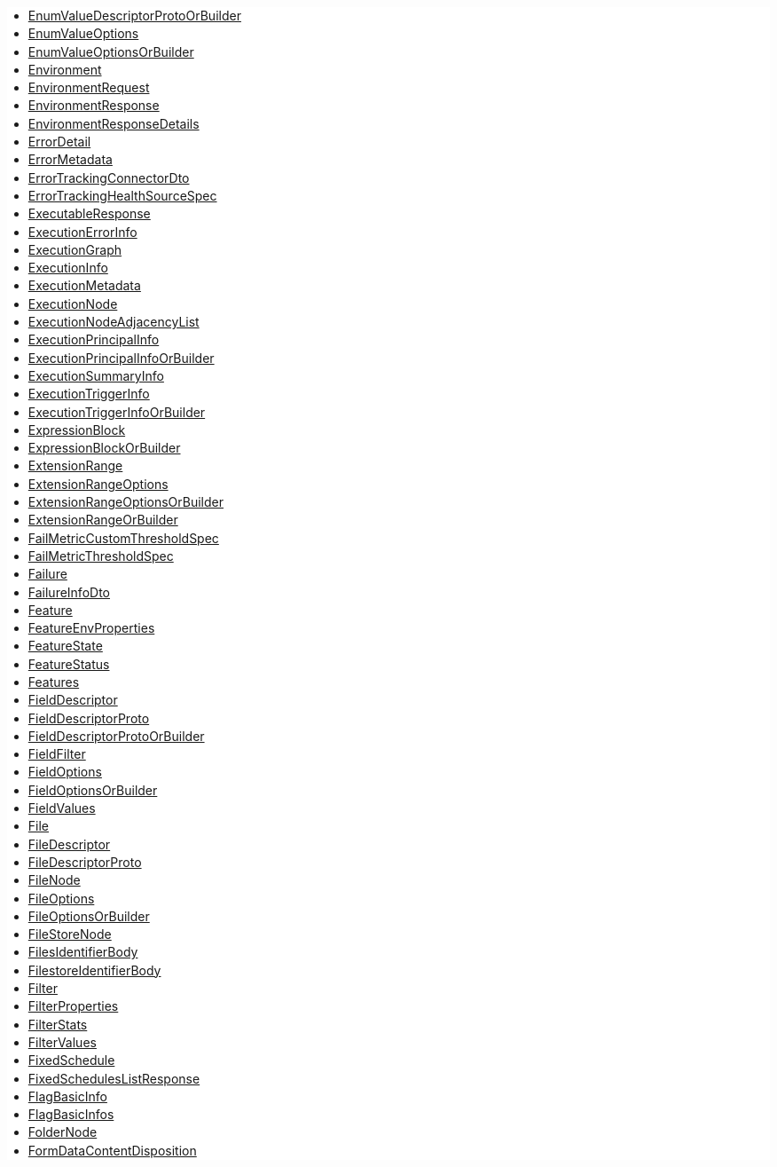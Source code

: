  - [EnumValueDescriptorProtoOrBuilder](docs/EnumValueDescriptorProtoOrBuilder.md)
 - [EnumValueOptions](docs/EnumValueOptions.md)
 - [EnumValueOptionsOrBuilder](docs/EnumValueOptionsOrBuilder.md)
 - [Environment](docs/Environment.md)
 - [EnvironmentRequest](docs/EnvironmentRequest.md)
 - [EnvironmentResponse](docs/EnvironmentResponse.md)
 - [EnvironmentResponseDetails](docs/EnvironmentResponseDetails.md)
 - [ErrorDetail](docs/ErrorDetail.md)
 - [ErrorMetadata](docs/ErrorMetadata.md)
 - [ErrorTrackingConnectorDto](docs/ErrorTrackingConnectorDto.md)
 - [ErrorTrackingHealthSourceSpec](docs/ErrorTrackingHealthSourceSpec.md)
 - [ExecutableResponse](docs/ExecutableResponse.md)
 - [ExecutionErrorInfo](docs/ExecutionErrorInfo.md)
 - [ExecutionGraph](docs/ExecutionGraph.md)
 - [ExecutionInfo](docs/ExecutionInfo.md)
 - [ExecutionMetadata](docs/ExecutionMetadata.md)
 - [ExecutionNode](docs/ExecutionNode.md)
 - [ExecutionNodeAdjacencyList](docs/ExecutionNodeAdjacencyList.md)
 - [ExecutionPrincipalInfo](docs/ExecutionPrincipalInfo.md)
 - [ExecutionPrincipalInfoOrBuilder](docs/ExecutionPrincipalInfoOrBuilder.md)
 - [ExecutionSummaryInfo](docs/ExecutionSummaryInfo.md)
 - [ExecutionTriggerInfo](docs/ExecutionTriggerInfo.md)
 - [ExecutionTriggerInfoOrBuilder](docs/ExecutionTriggerInfoOrBuilder.md)
 - [ExpressionBlock](docs/ExpressionBlock.md)
 - [ExpressionBlockOrBuilder](docs/ExpressionBlockOrBuilder.md)
 - [ExtensionRange](docs/ExtensionRange.md)
 - [ExtensionRangeOptions](docs/ExtensionRangeOptions.md)
 - [ExtensionRangeOptionsOrBuilder](docs/ExtensionRangeOptionsOrBuilder.md)
 - [ExtensionRangeOrBuilder](docs/ExtensionRangeOrBuilder.md)
 - [FailMetricCustomThresholdSpec](docs/FailMetricCustomThresholdSpec.md)
 - [FailMetricThresholdSpec](docs/FailMetricThresholdSpec.md)
 - [Failure](docs/Failure.md)
 - [FailureInfoDto](docs/FailureInfoDto.md)
 - [Feature](docs/Feature.md)
 - [FeatureEnvProperties](docs/FeatureEnvProperties.md)
 - [FeatureState](docs/FeatureState.md)
 - [FeatureStatus](docs/FeatureStatus.md)
 - [Features](docs/Features.md)
 - [FieldDescriptor](docs/FieldDescriptor.md)
 - [FieldDescriptorProto](docs/FieldDescriptorProto.md)
 - [FieldDescriptorProtoOrBuilder](docs/FieldDescriptorProtoOrBuilder.md)
 - [FieldFilter](docs/FieldFilter.md)
 - [FieldOptions](docs/FieldOptions.md)
 - [FieldOptionsOrBuilder](docs/FieldOptionsOrBuilder.md)
 - [FieldValues](docs/FieldValues.md)
 - [File](docs/File.md)
 - [FileDescriptor](docs/FileDescriptor.md)
 - [FileDescriptorProto](docs/FileDescriptorProto.md)
 - [FileNode](docs/FileNode.md)
 - [FileOptions](docs/FileOptions.md)
 - [FileOptionsOrBuilder](docs/FileOptionsOrBuilder.md)
 - [FileStoreNode](docs/FileStoreNode.md)
 - [FilesIdentifierBody](docs/FilesIdentifierBody.md)
 - [FilestoreIdentifierBody](docs/FilestoreIdentifierBody.md)
 - [Filter](docs/Filter.md)
 - [FilterProperties](docs/FilterProperties.md)
 - [FilterStats](docs/FilterStats.md)
 - [FilterValues](docs/FilterValues.md)
 - [FixedSchedule](docs/FixedSchedule.md)
 - [FixedSchedulesListResponse](docs/FixedSchedulesListResponse.md)
 - [FlagBasicInfo](docs/FlagBasicInfo.md)
 - [FlagBasicInfos](docs/FlagBasicInfos.md)
 - [FolderNode](docs/FolderNode.md)
 - [FormDataContentDisposition](docs/FormDataContentDisposition.md)